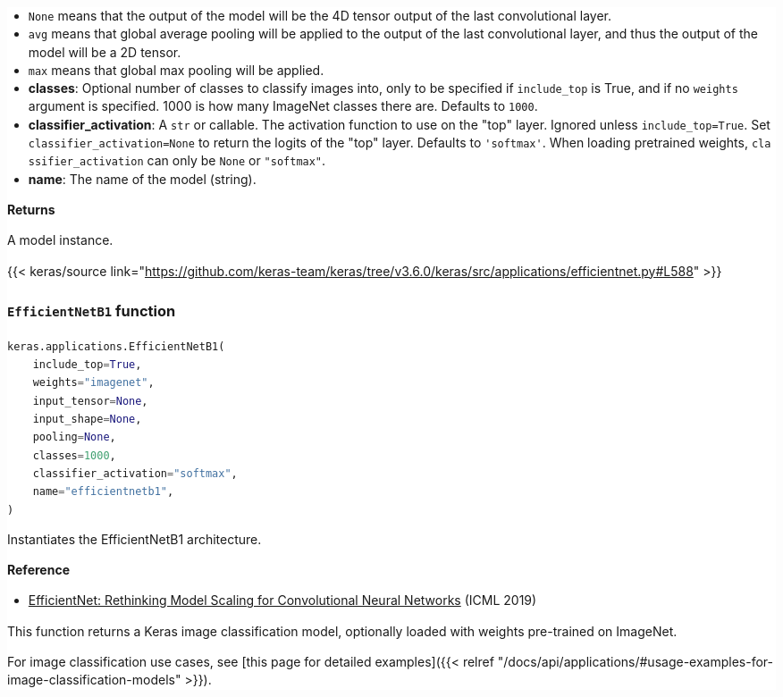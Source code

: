   - `None` means that the output of the model will be
    the 4D tensor output of the
    last convolutional layer.
  - `avg` means that global average pooling
    will be applied to the output of the
    last convolutional layer, and thus
    the output of the model will be a 2D tensor.
  - `max` means that global max pooling will
    be applied.
- **classes**: Optional number of classes to classify images
  into, only to be specified if `include_top` is True, and
  if no `weights` argument is specified. 1000 is how many
  ImageNet classes there are. Defaults to `1000`.
- **classifier_activation**: A `str` or callable. The activation function to use
  on the "top" layer. Ignored unless `include_top=True`. Set
  `classifier_activation=None` to return the logits of the "top" layer.
  Defaults to `'softmax'`.
  When loading pretrained weights, `classifier_activation` can only
  be `None` or `"softmax"`.
- **name**: The name of the model (string).

**Returns**

A model instance.

{{< keras/source link="https://github.com/keras-team/keras/tree/v3.6.0/keras/src/applications/efficientnet.py#L588" >}}

### `EfficientNetB1` function

```python
keras.applications.EfficientNetB1(
    include_top=True,
    weights="imagenet",
    input_tensor=None,
    input_shape=None,
    pooling=None,
    classes=1000,
    classifier_activation="softmax",
    name="efficientnetb1",
)
```

Instantiates the EfficientNetB1 architecture.

**Reference**

- [EfficientNet: Rethinking Model Scaling for Convolutional Neural Networks](https://arxiv.org/abs/1905.11946) (ICML 2019)

This function returns a Keras image classification model,
optionally loaded with weights pre-trained on ImageNet.

For image classification use cases, see
[this page for detailed examples]({{< relref "/docs/api/applications/#usage-examples-for-image-classification-models" >}}).
